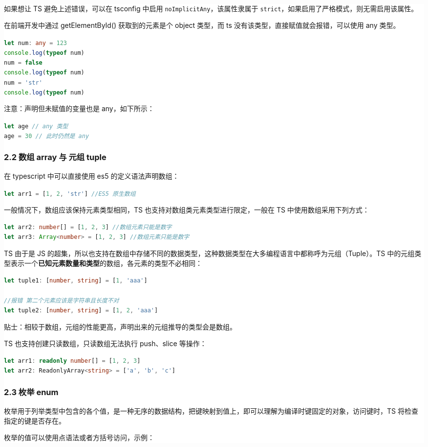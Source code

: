 如果想让 TS 避免上述错误，可以在 tsconfig 中启用 `noImplicitAny`，该属性隶属于 `strict`，如果启用了严格模式，则无需启用该属性。

在前端开发中通过 getElementById() 获取到的元素是个 object 类型，而 ts 没有该类型，直接赋值就会报错，可以使用 any 类型。

```ts
let num: any = 123
console.log(typeof num)
num = false
console.log(typeof num)
num = 'str'
console.log(typeof num)
```

注意：声明但未赋值的变量也是 any，如下所示：

```ts
let age // any 类型
age = 30 // 此时仍然是 any
```

### 2.2 数组 array 与 元组 tuple

在 typescript 中可以直接使用 es5 的定义语法声明数组：

```ts
let arr1 = [1, 2, 'str'] //ES5 原生数组
```

一般情况下，数组应该保持元素类型相同，TS 也支持对数组类元素类型进行限定，一般在 TS 中使用数组采用下列方式：

```ts
let arr2: number[] = [1, 2, 3] //数组元素只能是数字
let arr3: Array<number> = [1, 2, 3] //数组元素只能是数字
```

TS 由于是 JS 的超集，所以也支持在数组中存储不同的数据类型，这种数据类型在大多编程语言中都称呼为元组（Tuple）。TS 中的元组类型表示一个**已知元素数量和类型**的数组，各元素的类型不必相同：

```ts
let tuple1: [number, string] = [1, 'aaa']

//报错 第二个元素应该是字符串且长度不对
let tuple2: [number, string] = [1, 2, 'aaa']
```

贴士：相较于数组，元组的性能更高，声明出来的元组推导的类型会是数组。

TS 也支持创建只读数组，只读数组无法执行 push、slice 等操作：

```ts
let arr1: readonly number[] = [1, 2, 3]
let arr2: ReadonlyArray<string> = ['a', 'b', 'c']
```

### 2.3 枚举 enum

枚举用于列举类型中包含的各个值，是一种无序的数据结构，把键映射到值上，即可以理解为编译时键固定的对象，访问键时，TS 将检查指定的键是否存在。

枚举的值可以使用点语法或者方括号访问，示例：
